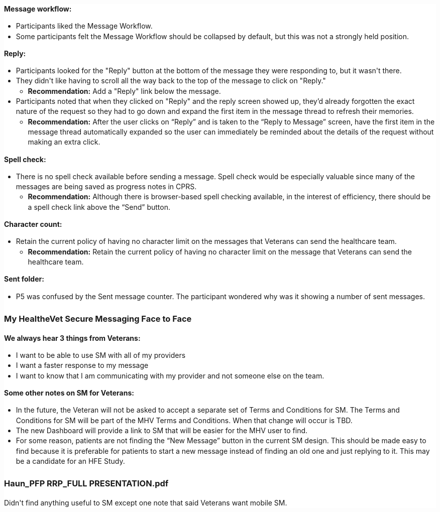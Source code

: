 **Message workflow:**
- Participants liked the Message Workflow.
- Some participants felt the Message Workflow should be collapsed by default, but this was not a strongly held position.

**Reply:**
- Participants looked for the "Reply" button at the bottom of the message they were responding to, but it wasn't there.
- They didn't like having to scroll all the way back to the top of the message to click on "Reply."
  - **Recommendation:** Add a "Reply" link below the message.
- Participants noted that when they clicked on "Reply" and the reply screen showed up, they’d already forgotten the exact nature of the request so they had to go down and expand the first item in the message thread to refresh their memories.
  - **Recommendation:** After the user clicks on “Reply” and is taken to the “Reply to Message” screen, have the first item in the message thread automatically expanded so the user can immediately be reminded about the details of the request without making an extra click.

**Spell check:** 
- There is no spell check available before sending a message. Spell check would be especially valuable since many of the messages are being saved as progress notes in CPRS.
  - **Recommendation:** Although there is browser-based spell checking available, in the interest of efficiency, there should be a spell check link above the “Send” button.

**Character count:**
- Retain the current policy of having no character limit on the messages that Veterans can send the healthcare team.
  - **Recommendation:** Retain the current policy of having no character limit on the message that Veterans can send the healthcare team.

**Sent folder:**
- P5 was confused by the Sent message counter. The participant wondered why was it showing a number of sent messages.


### My HealtheVet Secure Messaging Face to Face

**We always hear 3 things from Veterans:**
- I want to be able to use SM with all of my providers
- I want a faster response to my message
- I want to know that I am communicating with my provider and not someone else on the team.

**Some other notes on SM for Veterans:**
- In the future, the Veteran will not be asked to accept a separate set of Terms and Conditions for SM. The Terms and Conditions for SM will be part of the MHV Terms and Conditions. When that change will occur is TBD.
- The new Dashboard will provide a link to SM that will be easier for the MHV user to find.
- For some reason, patients are not finding the “New Message” button in the current SM design. This should be made easy to find because it is preferable for patients to start a new message instead of finding an old one and just replying to it. This may be a candidate for an HFE Study.


### Haun_PFP RRP_FULL PRESENTATION.pdf
Didn't find anything useful to SM except one note that said Veterans want mobile SM. 

